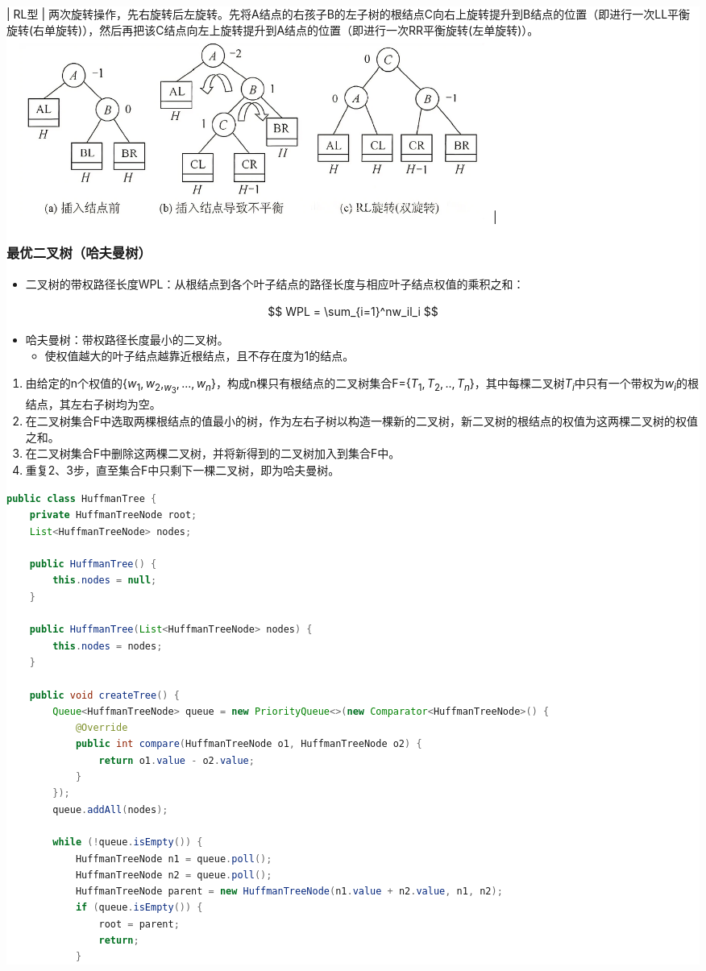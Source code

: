 | RL型     | 两次旋转操作，先右旋转后左旋转。先将A结点的右孩子B的左子树的根结点C向右上旋转提升到B结点的位置（即进行一次LL平衡旋转(右单旋转)），然后再把该C结点向左上旋转提升到A结点的位置（即进行一次RR平衡旋转(左单旋转)）。<br /><img src="../pictures/Snipaste_2023-03-28_19-24-53.png" width="600"/> |

### 最优二叉树（哈夫曼树）

- 二叉树的带权路径长度WPL：从根结点到各个叶子结点的路径长度与相应叶子结点权值的乘积之和：

$$
WPL = \sum_{i=1}^nw_il_i
$$

- 哈夫曼树：带权路径长度最小的二叉树。
   - 使权值越大的叶子结点越靠近根结点，且不存在度为1的结点。 

1. 由给定的n个权值的{$w_1,w_2,_w_3,...,w_n$}，构成n棵只有根结点的二叉树集合F={$T_1,T_2,..,T_n$}，其中每棵二叉树$T_i$中只有一个带权为$w_i$的根结点，其左右子树均为空。
2. 在二叉树集合F中选取两棵根结点的值最小的树，作为左右子树以构造一棵新的二叉树，新二叉树的根结点的权值为这两棵二叉树的权值之和。
3. 在二叉树集合F中删除这两棵二叉树，并将新得到的二叉树加入到集合F中。
4. 重复2、3步，直至集合F中只剩下一棵二叉树，即为哈夫曼树。

```java
public class HuffmanTree {
    private HuffmanTreeNode root;
    List<HuffmanTreeNode> nodes;

    public HuffmanTree() {
        this.nodes = null;
    }

    public HuffmanTree(List<HuffmanTreeNode> nodes) {
        this.nodes = nodes;
    }

    public void createTree() {
        Queue<HuffmanTreeNode> queue = new PriorityQueue<>(new Comparator<HuffmanTreeNode>() {
            @Override
            public int compare(HuffmanTreeNode o1, HuffmanTreeNode o2) {
                return o1.value - o2.value;
            }
        });
        queue.addAll(nodes);

        while (!queue.isEmpty()) {
            HuffmanTreeNode n1 = queue.poll();
            HuffmanTreeNode n2 = queue.poll();
            HuffmanTreeNode parent = new HuffmanTreeNode(n1.value + n2.value, n1, n2);
            if (queue.isEmpty()) {
                root = parent;
                return;
            }
```